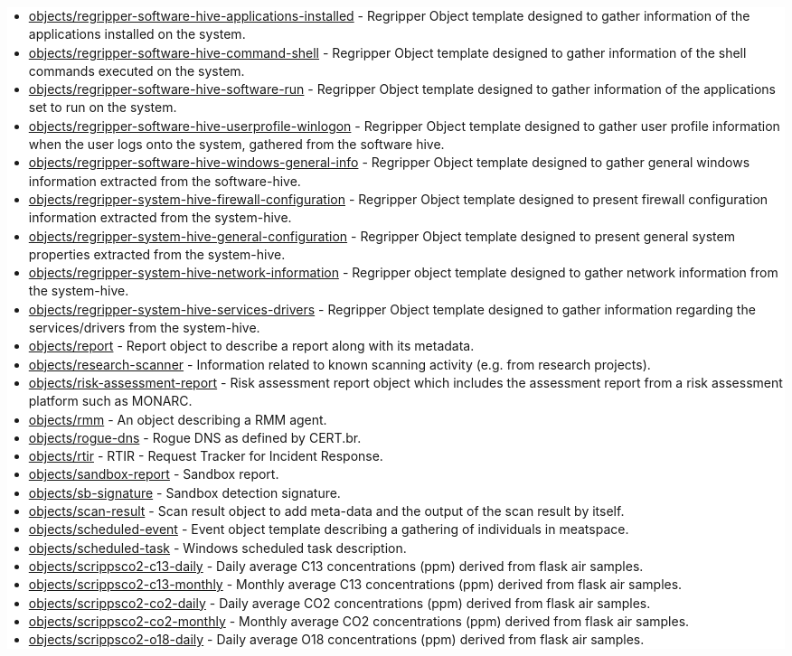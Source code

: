 - [objects/regripper-software-hive-applications-installed](https://github.com/MISP/misp-objects/blob/main/objects/regripper-software-hive-applications-installed/definition.json) - Regripper Object template designed to gather information of the applications installed on the system.
- [objects/regripper-software-hive-command-shell](https://github.com/MISP/misp-objects/blob/main/objects/regripper-software-hive-command-shell/definition.json) - Regripper Object template designed to gather information of the shell commands executed on the system.
- [objects/regripper-software-hive-software-run](https://github.com/MISP/misp-objects/blob/main/objects/regripper-software-hive-software-run/definition.json) - Regripper Object template designed to gather information of the applications set to run on the system.
- [objects/regripper-software-hive-userprofile-winlogon](https://github.com/MISP/misp-objects/blob/main/objects/regripper-software-hive-userprofile-winlogon/definition.json) - Regripper Object template designed to gather user profile information when the user logs onto the system, gathered from the software hive.
- [objects/regripper-software-hive-windows-general-info](https://github.com/MISP/misp-objects/blob/main/objects/regripper-software-hive-windows-general-info/definition.json) - Regripper Object template designed to gather general windows information extracted from the software-hive.
- [objects/regripper-system-hive-firewall-configuration](https://github.com/MISP/misp-objects/blob/main/objects/regripper-system-hive-firewall-configuration/definition.json) - Regripper Object template designed to present firewall configuration information extracted from the system-hive.
- [objects/regripper-system-hive-general-configuration](https://github.com/MISP/misp-objects/blob/main/objects/regripper-system-hive-general-configuration/definition.json) - Regripper Object template designed to present general system properties extracted from the system-hive.
- [objects/regripper-system-hive-network-information](https://github.com/MISP/misp-objects/blob/main/objects/regripper-system-hive-network-information/definition.json) - Regripper object template designed to gather network information from the system-hive.
- [objects/regripper-system-hive-services-drivers](https://github.com/MISP/misp-objects/blob/main/objects/regripper-system-hive-services-drivers/definition.json) - Regripper Object template designed to gather information regarding the services/drivers from the system-hive.
- [objects/report](https://github.com/MISP/misp-objects/blob/main/objects/report/definition.json) - Report object to describe a report along with its metadata.
- [objects/research-scanner](https://github.com/MISP/misp-objects/blob/main/objects/research-scanner/definition.json) - Information related to known scanning activity (e.g. from research projects).
- [objects/risk-assessment-report](https://github.com/MISP/misp-objects/blob/main/objects/risk-assessment-report/definition.json) - Risk assessment report object which includes the assessment report from a risk assessment platform such as MONARC.
- [objects/rmm](https://github.com/MISP/misp-objects/blob/main/objects/rmm/definition.json) - An object describing a RMM agent.
- [objects/rogue-dns](https://github.com/MISP/misp-objects/blob/main/objects/rogue-dns/definition.json) - Rogue DNS as defined by CERT.br.
- [objects/rtir](https://github.com/MISP/misp-objects/blob/main/objects/rtir/definition.json) - RTIR - Request Tracker for Incident Response.
- [objects/sandbox-report](https://github.com/MISP/misp-objects/blob/main/objects/sandbox-report/definition.json) - Sandbox report.
- [objects/sb-signature](https://github.com/MISP/misp-objects/blob/main/objects/sb-signature/definition.json) - Sandbox detection signature.
- [objects/scan-result](https://github.com/MISP/misp-objects/blob/main/objects/scan-result/definition.json) - Scan result object to add meta-data and the output of the scan result by itself.
- [objects/scheduled-event](https://github.com/MISP/misp-objects/blob/main/objects/scheduled-event/definition.json) - Event object template describing a gathering of individuals in meatspace.
- [objects/scheduled-task](https://github.com/MISP/misp-objects/blob/main/objects/scheduled-task/definition.json) - Windows scheduled task description.
- [objects/scrippsco2-c13-daily](https://github.com/MISP/misp-objects/blob/main/objects/scrippsco2-c13-daily/definition.json) - Daily average C13 concentrations (ppm) derived from flask air samples.
- [objects/scrippsco2-c13-monthly](https://github.com/MISP/misp-objects/blob/main/objects/scrippsco2-c13-monthly/definition.json) - Monthly average C13 concentrations (ppm) derived from flask air samples.
- [objects/scrippsco2-co2-daily](https://github.com/MISP/misp-objects/blob/main/objects/scrippsco2-co2-daily/definition.json) - Daily average CO2 concentrations (ppm) derived from flask air samples.
- [objects/scrippsco2-co2-monthly](https://github.com/MISP/misp-objects/blob/main/objects/scrippsco2-co2-monthly/definition.json) - Monthly average CO2 concentrations (ppm) derived from flask air samples.
- [objects/scrippsco2-o18-daily](https://github.com/MISP/misp-objects/blob/main/objects/scrippsco2-o18-daily/definition.json) - Daily average O18 concentrations (ppm) derived from flask air samples.